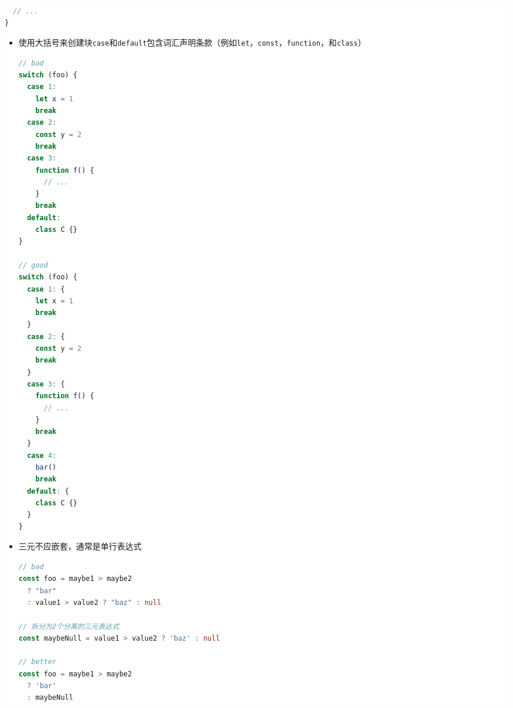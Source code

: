   ```ts
    // ...
  }
  ```

- 使用大括号来创建块`case`和`default`包含词汇声明条款（例如`let`，`const`，`function`，和`class`）

  ```ts
  // bad
  switch (foo) {
    case 1:
      let x = 1
      break
    case 2:
      const y = 2
      break
    case 3:
      function f() {
        // ...
      }
      break
    default:
      class C {}
  }
  
  // good
  switch (foo) {
    case 1: {
      let x = 1
      break
    }
    case 2: {
      const y = 2
      break
    }
    case 3: {
      function f() {
        // ...
      }
      break
    }
    case 4:
      bar()
      break
    default: {
      class C {}
    }
  }
  ```

- 三元不应嵌套，通常是单行表达式

  ```ts
  // bad
  const foo = maybe1 > maybe2
    ? "bar"
    : value1 > value2 ? "baz" : null
  
  // 拆分为2个分离的三元表达式
  const maybeNull = value1 > value2 ? 'baz' : null
  
  // better
  const foo = maybe1 > maybe2
    ? 'bar'
    : maybeNull
  
  ```